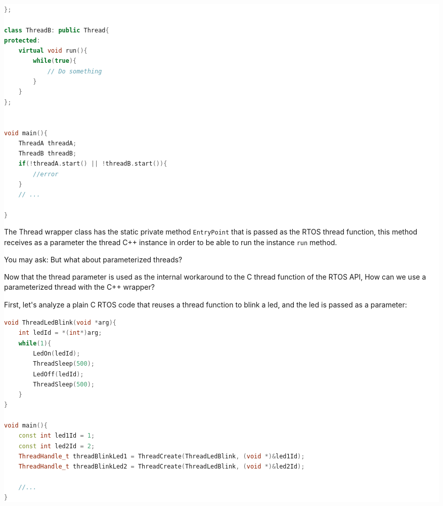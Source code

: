 ```cpp
};

class ThreadB: public Thread{
protected:
    virtual void run(){
        while(true){
            // Do something
        }
    }
};


void main(){
    ThreadA threadA;
    ThreadB threadB;
    if(!threadA.start() || !threadB.start()){
        //error
    }
    // ...

}
```

The Thread wrapper class has the static private method `EntryPoint` that is passed as the RTOS thread function, this method receives as a parameter the thread C++ instance in order to be able to run the instance `run` method. 

You may ask: But what about parameterized threads? 

Now that the thread parameter is used as the internal workaround to the C thread function of the RTOS API, How can we use a parameterized thread with the C++ wrapper?

First, let's analyze a plain C RTOS code that reuses a thread function to blink a led, and the led is passed as a parameter:

```cpp
void ThreadLedBlink(void *arg){
    int ledId = *(int*)arg;
    while(1){
        LedOn(ledId);
        ThreadSleep(500);
        LedOff(ledId);
        ThreadSleep(500);
    }
}

void main(){
    const int led1Id = 1;
    const int led2Id = 2;
    ThreadHandle_t threadBlinkLed1 = ThreadCreate(ThreadLedBlink, (void *)&led1Id);
    ThreadHandle_t threadBlinkLed2 = ThreadCreate(ThreadLedBlink, (void *)&led2Id);

    //...
}
```
